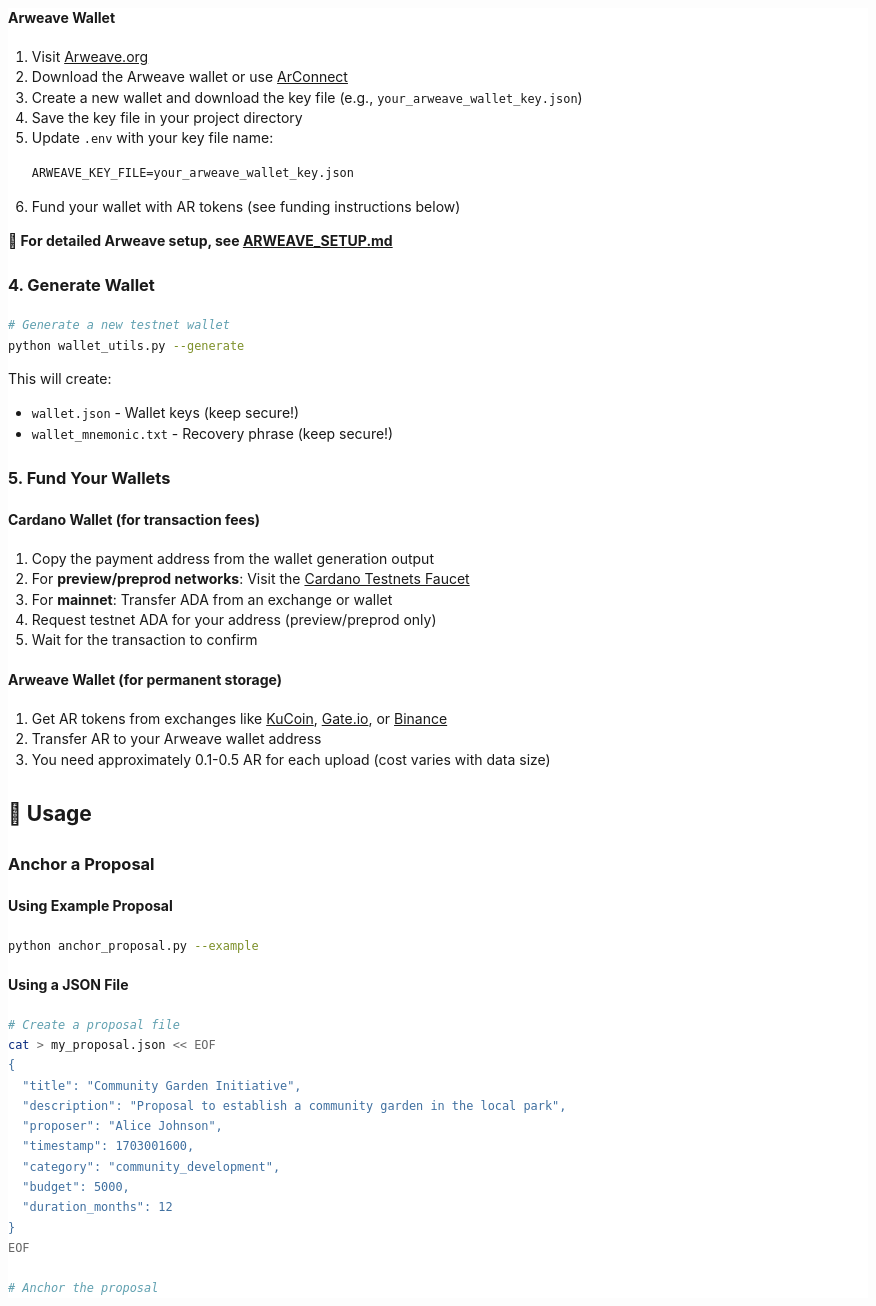#### Arweave Wallet
1. Visit [Arweave.org](https://www.arweave.org/)
2. Download the Arweave wallet or use [ArConnect](https://arconnect.io/)
3. Create a new wallet and download the key file (e.g., `your_arweave_wallet_key.json`)
4. Save the key file in your project directory
5. Update `.env` with your key file name:
   ```
   ARWEAVE_KEY_FILE=your_arweave_wallet_key.json
   ```
6. Fund your wallet with AR tokens (see funding instructions below)

**📘 For detailed Arweave setup, see [ARWEAVE_SETUP.md](ARWEAVE_SETUP.md)**

### 4. Generate Wallet

```bash
# Generate a new testnet wallet
python wallet_utils.py --generate
```

This will create:
- `wallet.json` - Wallet keys (keep secure!)
- `wallet_mnemonic.txt` - Recovery phrase (keep secure!)

### 5. Fund Your Wallets

#### Cardano Wallet (for transaction fees)
1. Copy the payment address from the wallet generation output
2. For **preview/preprod networks**: Visit the [Cardano Testnets Faucet](https://docs.cardano.org/cardano-testnets/tools/faucet)
3. For **mainnet**: Transfer ADA from an exchange or wallet
4. Request testnet ADA for your address (preview/preprod only)
5. Wait for the transaction to confirm

#### Arweave Wallet (for permanent storage)
1. Get AR tokens from exchanges like [KuCoin](https://www.kucoin.com/), [Gate.io](https://www.gate.io/), or [Binance](https://www.binance.com/)
2. Transfer AR to your Arweave wallet address
3. You need approximately 0.1-0.5 AR for each upload (cost varies with data size)

## 📖 Usage

### Anchor a Proposal

#### Using Example Proposal
```bash
python anchor_proposal.py --example
```

#### Using a JSON File
```bash
# Create a proposal file
cat > my_proposal.json << EOF
{
  "title": "Community Garden Initiative",
  "description": "Proposal to establish a community garden in the local park",
  "proposer": "Alice Johnson",
  "timestamp": 1703001600,
  "category": "community_development",
  "budget": 5000,
  "duration_months": 12
}
EOF

# Anchor the proposal
```